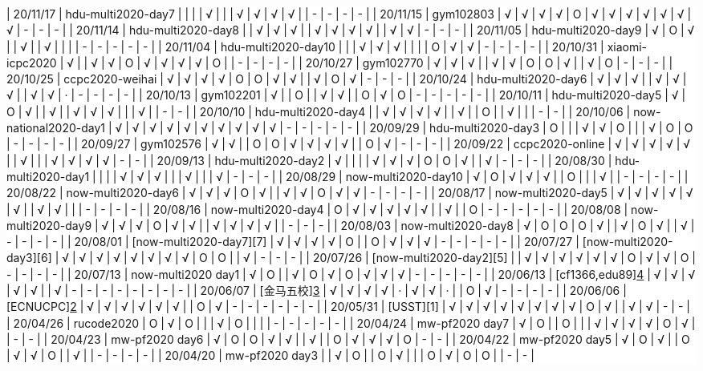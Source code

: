 | 20/11/17 | hdu-multi2020-day7      |      |      |      | √    |      |      | √    | √    | √    | √    |      | -    | -    | -    | -    |
| 20/11/15 | gym102803               | √    | √    | √    | √    | O    | √    | √    | √    | √    | √    | √    | √    | -    | -    | -    |
| 20/11/14 | hdu-multi2020-day8      |      | √    | √    | √    |      | √    | √    | √    | √    |      | √    | √    | -    | -    | -    |
| 20/11/05 | hdu-multi2020-day9      | √    | O    | √    |      | √    |      | √    |      |      |      | -    | -    | -    | -    | -    |
| 20/11/04 | hdu-multi2020-day10     |      |      | √    | √    | √    |      |      |      | O    | √    | √    | -    | -    | -    | -    |
| 20/10/31 | xiaomi-icpc2020         | √    |      | √    | √    | O    | √    | √    | √    | √    | O    |      | -    | -    | -    | -    |
| 20/10/27 | gym102770               | √    | √    | √    |      | √    | √    | O    | O    | √    |      | √    | O    | -    | -    | -    |
| 20/10/25 | ccpc2020-weihai         | √    | √    | √    | √    | O    | O    | √    | √    |      | √    | O    | √    | -    | -    | -    |
| 20/10/24 | hdu-multi2020-day6      | √    | √    | √    |      | √    | √    | √    |      | √    | √    | ·    | -    | -    | -    | -    |
| 20/10/13 | gym102201               | √    |      | O    |      | √    | √    |      | O    | √    | O    | -    | -    | -    | -    | -    |
| 20/10/11 | hdu-multi2020-day5      | √    | O    | √    |      | √    |      | √    | √    | √    |      |      | √    |      | -    | -    |
| 20/10/10 | hdu-multi2020-day4      |      | √    | √    | √    | √    |      | √    |      | O    |      | √    |      |      | -    | -    |
| 20/10/06 | now-national2020-day1   | √    | √    | √    | √    | √    | √    | √    | √    | √    | √    | -    | -    | -    | -    | -    |
| 20/09/29 | hdu-multi2020-day3      | O    |      |      | √    | √    | O    |      |      | √    | O    | O    | -    | -    | -    | -    |
| 20/09/27 | gym102576               | √    | √    |      | O    | O    | √    | √    | √    | √    |      | O    | √    | -    | -    | -    |
| 20/09/22 | ccpc2020-online         | √    | √    | √    | √    | √    |      | √    |      |      | √    | √    | √    | √    | -    | -    |
| 20/09/13 | hdu-multi2020-day2      | √    |      |      |      | √    | √    | √    | O    | O    | √    |      | √    | -    | -    | -    |
| 20/08/30 | hdu-multi2020-day1      |      |      |      | √    | √    | √    |      |      | √    |      |      | √    | -    | -    | -    |
| 20/08/29 | now-multi2020-day10     | √    | O    | √    | √    | √    |      | O    |      |      | √    |      | -    | -    | -    | -    |
| 20/08/22 | now-multi2020-day6      | √    | √    | √    | O    | √    |      | √    | √    | O    | √    | √    | -    | -    | -    | -    |
| 20/08/17 | now-multi2020-day5      | √    | √    | √    | √    | √    | √    |      | √    | √    |      |      | -    | -    | -    | -    |
| 20/08/16 | now-multi2020-day4      | O    | √    | √    | √    | √    | √    |      | √    |      | O    | -    | -    | -    | -    | -    |
| 20/08/08 | now-multi2020-day9      | √    | √    | √    | O    | √    | √    |      | √    | √    | √    | √    |      | -    | -    | -    |
| 20/08/03 | now-multi2020-day8      | √    | O    | O    | O    | √    |      | √    | O    | √    |      | √    | -    | -    | -    | -    |
| 20/08/01 | [now-multi2020-day7][7] | √    | √    | √    | √    | O    |      | O    | √    | √    | √    | -    | -    | -    | -    | -    |
| 20/07/27 | [now-multi2020-day3][6] | √    | √    | √    | √    | √    | √    | √    | √    | O    | O    |      | √    | -    | -    | -    |
| 20/07/26 | [now-multi2020-day2][5] |      | √    | √    | √    | √    | √    | √    | O    | √    | √    | O    | -    | -    | -    | -    |
| 20/07/13 | now-multi2020 day1      | √    | O    |      | √    | O    | √    | O    | √    | √    | √    | -    | -    | -    | -    | -    |
| 20/06/13 | [cf1366,edu89][4](3v)   | √    | √    | √    | √    | √    |      | √    | -    | -    | -    | -    | -    | -    | -    | -    |
| 20/06/07 | [金马五校][3](3v)       | √    | √    | √    | √    | ·    | √    | √    | ·    |      | O    | √    | -    | -    | -    | -    |
| 20/06/06 | [ECNUCPC][2](3v)        | √    | √    | √    | √    | √    | √    |      | O    | √    | -    | -    | -    | -    | -    | -    |
| 20/05/31 | [USST][1]               | √    | √    | √    | √    | √    | √    | √    | √    | O    | √    |      | √    | √    | -    | -    |
| 20/04/26 | rucode2020              | O    | √    | O    |      |      | √    | O    |      |      |      | -    | -    | -    | -    | -    |
| 20/04/24 | mw-pf2020 day7          | √    | O    |      | O    |      |      | √    | √    | √    | √    | O    | √    |      | -    | -    |
| 20/04/23 | mw-pf2020 day6          | √    | O    | O    | √    | √    |      | √    |      | O    | √    | √    | √    | O    | -    | -    |
| 20/04/22 | mw-pf2020 day5          | √    | O    | √    |      | O    | √    | √    | O    |      | √    |      | -    | -    | -    | -    |
| 20/04/20 | mw-pf2020 day3          |      | √    | O    |      | O    | √    |      |      | O    | √    | O    | O    |      | -    | -    |